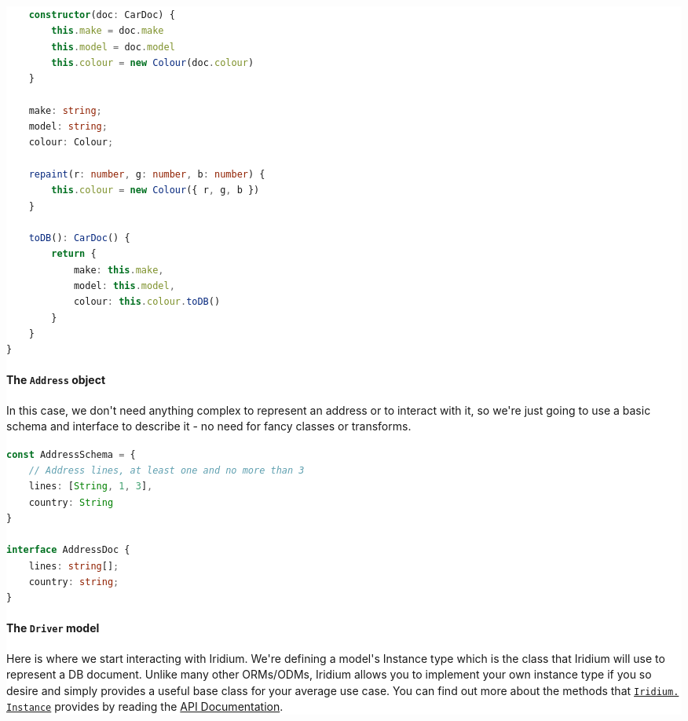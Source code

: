 ```typescript
    constructor(doc: CarDoc) {
        this.make = doc.make
        this.model = doc.model
        this.colour = new Colour(doc.colour)
    }

    make: string;
    model: string;
    colour: Colour;

    repaint(r: number, g: number, b: number) {
        this.colour = new Colour({ r, g, b })
    }

    toDB(): CarDoc() {
        return {
            make: this.make,
            model: this.model,
            colour: this.colour.toDB()
        }
    }
}
```

#### The `Address` object
In this case, we don't need anything complex to represent
an address or to interact with it, so we're just going to
use a basic schema and interface to describe it - no need
for fancy classes or transforms.

```typescript
const AddressSchema = {
    // Address lines, at least one and no more than 3
    lines: [String, 1, 3],
    country: String
}

interface AddressDoc {
    lines: string[];
    country: string;
}
```

#### The `Driver` model
Here is where we start interacting with Iridium. We're defining a model's Instance type
which is the class that Iridium will use to represent a DB document. Unlike many other
ORMs/ODMs, Iridium allows you to implement your own instance type if you so desire and
simply provides a useful base class for your average use case. You can find out more
about the methods that [`Iridium.Instance`](http://sierrasoftworks.github.io/Iridium/classes/instance.html)
provides by reading the [API Documentation](http://sierrasoftworks.github.io/Iridium/classes/instance.html).
